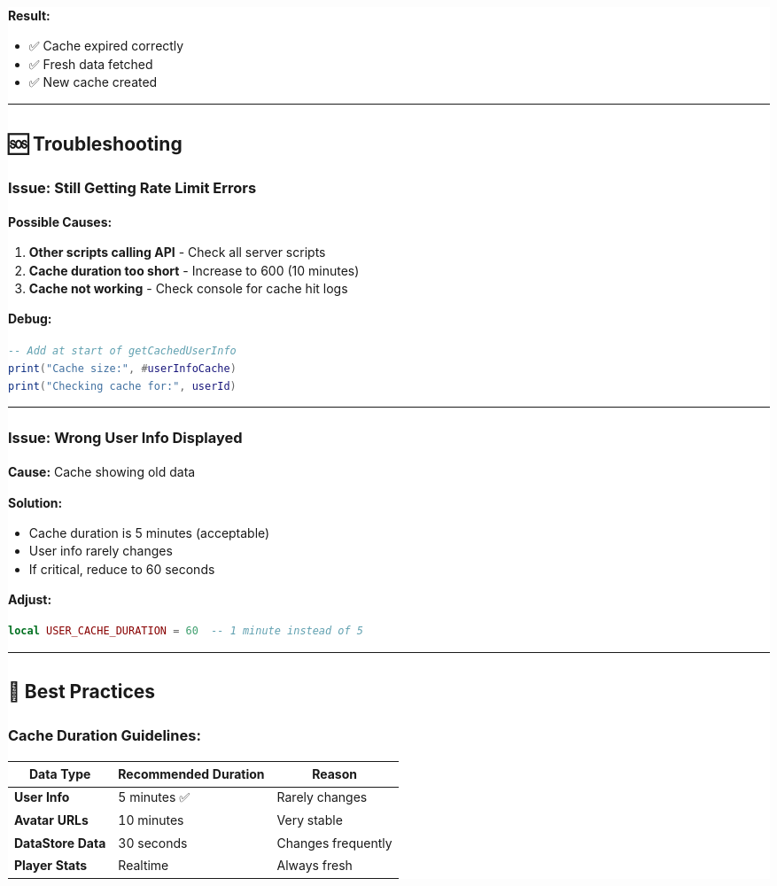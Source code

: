 **Result:**
- ✅ Cache expired correctly
- ✅ Fresh data fetched
- ✅ New cache created

---

## 🆘 Troubleshooting

### Issue: Still Getting Rate Limit Errors

**Possible Causes:**
1. **Other scripts calling API** - Check all server scripts
2. **Cache duration too short** - Increase to 600 (10 minutes)
3. **Cache not working** - Check console for cache hit logs

**Debug:**
```lua
-- Add at start of getCachedUserInfo
print("Cache size:", #userInfoCache)
print("Checking cache for:", userId)
```

---

### Issue: Wrong User Info Displayed

**Cause:** Cache showing old data

**Solution:**
- Cache duration is 5 minutes (acceptable)
- User info rarely changes
- If critical, reduce to 60 seconds

**Adjust:**
```lua
local USER_CACHE_DURATION = 60  -- 1 minute instead of 5
```

---

## 🎯 Best Practices

### Cache Duration Guidelines:

| Data Type | Recommended Duration | Reason |
|-----------|---------------------|--------|
| **User Info** | 5 minutes ✅ | Rarely changes |
| **Avatar URLs** | 10 minutes | Very stable |
| **DataStore Data** | 30 seconds | Changes frequently |
| **Player Stats** | Realtime | Always fresh |
